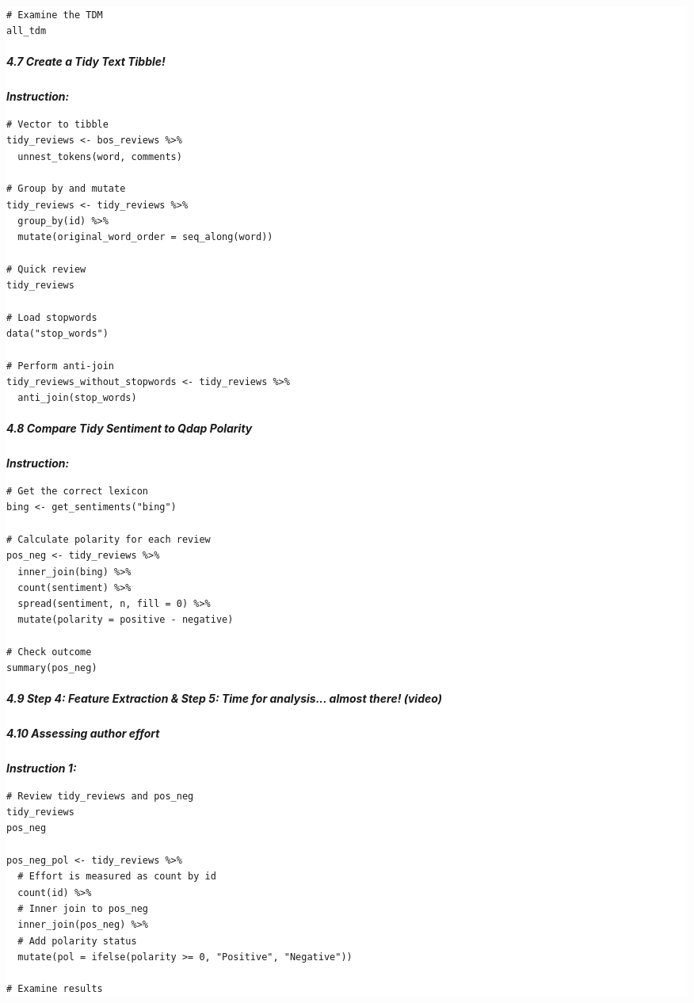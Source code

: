 ```{r}
# Examine the TDM
all_tdm
```

##### 4.7 Create a Tidy Text Tibble! 
***Instruction:***

```{r}
# Vector to tibble
tidy_reviews <- bos_reviews %>% 
  unnest_tokens(word, comments)

# Group by and mutate
tidy_reviews <- tidy_reviews %>% 
  group_by(id) %>% 
  mutate(original_word_order = seq_along(word))

# Quick review
tidy_reviews 

# Load stopwords
data("stop_words")

# Perform anti-join
tidy_reviews_without_stopwords <- tidy_reviews %>% 
  anti_join(stop_words)
```

##### 4.8 Compare Tidy Sentiment to Qdap Polarity 
***Instruction:***

```{r}
# Get the correct lexicon
bing <- get_sentiments("bing")

# Calculate polarity for each review
pos_neg <- tidy_reviews %>% 
  inner_join(bing) %>%
  count(sentiment) %>%
  spread(sentiment, n, fill = 0) %>% 
  mutate(polarity = positive - negative)

# Check outcome
summary(pos_neg)
```

##### 4.9 Step 4: Feature Extraction & Step 5: Time for analysis... almost there!  (video)
##### 4.10 Assessing author effort 
***Instruction 1:***

```{r}
# Review tidy_reviews and pos_neg
tidy_reviews
pos_neg

pos_neg_pol <- tidy_reviews %>% 
  # Effort is measured as count by id
  count(id) %>% 
  # Inner join to pos_neg
  inner_join(pos_neg) %>% 
  # Add polarity status
  mutate(pol = ifelse(polarity >= 0, "Positive", "Negative"))

# Examine results
```